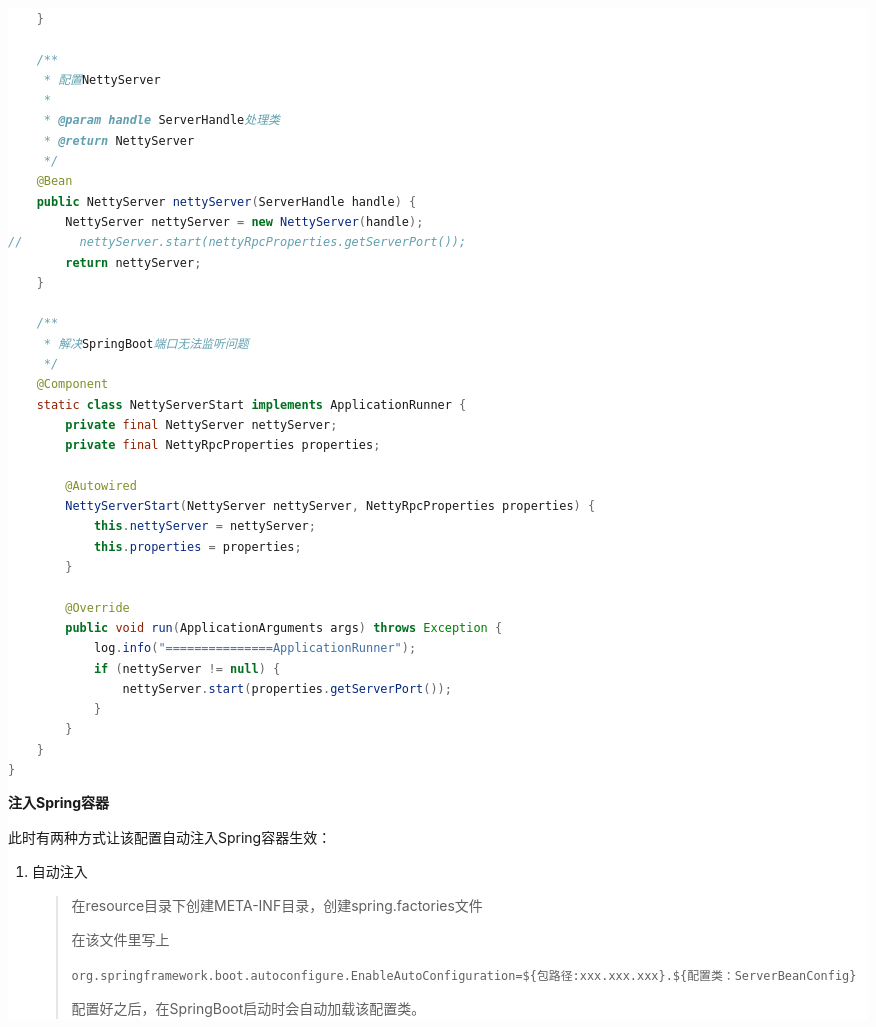```java
    }

    /**
     * 配置NettyServer
     *
     * @param handle ServerHandle处理类
     * @return NettyServer
     */
    @Bean
    public NettyServer nettyServer(ServerHandle handle) {
        NettyServer nettyServer = new NettyServer(handle);
//        nettyServer.start(nettyRpcProperties.getServerPort());
        return nettyServer;
    }

    /**
     * 解决SpringBoot端口无法监听问题
     */
    @Component
    static class NettyServerStart implements ApplicationRunner {
        private final NettyServer nettyServer;
        private final NettyRpcProperties properties;

        @Autowired
        NettyServerStart(NettyServer nettyServer, NettyRpcProperties properties) {
            this.nettyServer = nettyServer;
            this.properties = properties;
        }

        @Override
        public void run(ApplicationArguments args) throws Exception {
            log.info("===============ApplicationRunner");
            if (nettyServer != null) {
                nettyServer.start(properties.getServerPort());
            }
        }
    }
}
```

**注入Spring容器**

此时有两种方式让该配置自动注入Spring容器生效：

1. 自动注入

   > 在resource目录下创建META-INF目录，创建spring.factories文件
   >
   > 在该文件里写上
   >
   > `org.springframework.boot.autoconfigure.EnableAutoConfiguration=${包路径:xxx.xxx.xxx}.${配置类：ServerBeanConfig}`
   >
   > 配置好之后，在SpringBoot启动时会自动加载该配置类。
